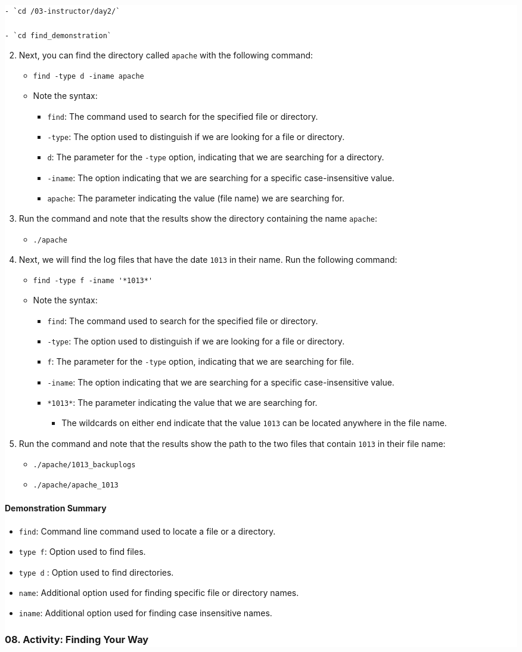     - `cd /03-instructor/day2/`

    - `cd find_demonstration`

2. Next, you can find the directory called `apache` with the following command:

    - `find -type d -iname apache`

    - Note the syntax:

       - `find`: The command used to search for the specified file or directory.  

       - `-type`: The option used to distinguish if we are looking for a file or directory.

       - `d`: The parameter for the `-type` option, indicating that we are searching for a directory.

       - `-iname`: The option indicating that we are searching for a specific case-insensitive value.

       - `apache`: The parameter indicating the value (file name) we are searching for.

 3. Run the command and note that the results show the directory containing the name `apache`:

     - `./apache`

4.  Next, we will find the log files that have the date `1013` in their name. Run the following command:

     - `find -type f -iname '*1013*'`

    - Note the syntax:

        - `find`: The command used to search for the specified file or directory.

        - `-type`: The option used to distinguish if we are looking for a file or directory.

        - `f`: The parameter for the  `-type` option, indicating that we are searching for file.

        - `-iname`: The option indicating that we are searching for a specific case-insensitive value.

        - `*1013*`: The parameter indicating the value that we are searching for.  

          - The wildcards on either end indicate that the value `1013` can be located anywhere in the file name.

5. Run the command and note that the results show the path to the  two files that contain `1013` in their file name:

     - `./apache/1013_backuplogs`

    - `./apache/apache_1013`

#### Demonstration Summary

   - `find`: Command line command used to locate a file or a directory.

   - `type f`: Option used to find files.

   - `type d` : Option used to find directories.

   - `name`: Additional option used for finding specific file or directory names.

   - `iname`: Additional option used for finding case insensitive  names.

### 08. Activity: Finding Your Way 
